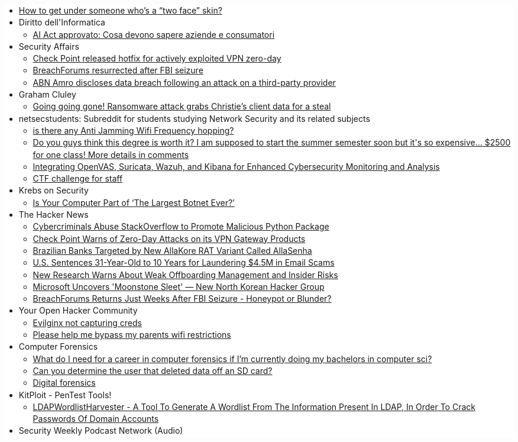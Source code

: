   - [How to get under someone who’s a “two face” skin?](https://www.reddit.com/r/SocialEngineering/comments/1d3fh5s/how_to_get_under_someone_whos_a_two_face_skin/)
- Diritto dell'Informatica
  - [AI Act approvato: Cosa devono sapere aziende e consumatori](https://www.dirittodellinformatica.it/ict/ai-act-approvato-cosa-devono-sapere-aziende-e-consumatori.html)
- Security Affairs
  - [Check Point released hotfix for actively exploited VPN zero-day](https://securityaffairs.com/163850/digital-id/check-point-vpn-zero-day-hotfix.html)
  - [BreachForums resurrected after FBI seizure](https://securityaffairs.com/163841/cyber-crime/breachforums-resurrected-after-fbi-seizure.html)
  - [ABN Amro discloses data breach following an attack on a third-party provider](https://securityaffairs.com/163823/data-breach/abn-amro-discloses-data-breach.html)
- Graham Cluley
  - [Going going gone! Ransomware attack grabs Christie’s client data for a steal](https://www.bitdefender.com/blog/hotforsecurity/going-going-gone-ransomware-attack-grabs-christies-client-data-for-a-steal/)
- netsecstudents: Subreddit for students studying Network Security and its related subjects
  - [is there any Anti Jamming Wifi Frequency hopping?](https://www.reddit.com/r/netsecstudents/comments/1d3lfr0/is_there_any_anti_jamming_wifi_frequency_hopping/)
  - [Do you guys think this degree is worth it? I am supposed to start the summer semester soon but it's so expensive... $2500 for one class! More details in comments](https://www.reddit.com/r/netsecstudents/comments/1d3fpt6/do_you_guys_think_this_degree_is_worth_it_i_am/)
  - [Integrating OpenVAS, Suricata, Wazuh, and Kibana for Enhanced Cybersecurity Monitoring and Analysis](https://www.reddit.com/r/netsecstudents/comments/1d35ah3/integrating_openvas_suricata_wazuh_and_kibana_for/)
  - [CTF challenge for staff](https://www.reddit.com/r/netsecstudents/comments/1d3dz43/ctf_challenge_for_staff/)
- Krebs on Security
  - [Is Your Computer Part of ‘The Largest Botnet Ever?’](https://krebsonsecurity.com/2024/05/is-your-computer-part-of-the-largest-botnet-ever/)
- The Hacker News
  - [Cybercriminals Abuse StackOverflow to Promote Malicious Python Package](https://thehackernews.com/2024/05/cybercriminals-abuse-stackoverflow-to.html)
  - [Check Point Warns of Zero-Day Attacks on its VPN Gateway Products](https://thehackernews.com/2024/05/check-point-warns-of-zero-day-attacks.html)
  - [Brazilian Banks Targeted by New AllaKore RAT Variant Called AllaSenha](https://thehackernews.com/2024/05/brazilian-banks-targeted-by-new.html)
  - [U.S. Sentences 31-Year-Old to 10 Years for Laundering $4.5M in Email Scams](https://thehackernews.com/2024/05/us-sentences-31-year-old-to-10-years.html)
  - [New Research Warns About Weak Offboarding Management and Insider Risks](https://thehackernews.com/2024/05/new-research-warns-about-weak.html)
  - [Microsoft Uncovers 'Moonstone Sleet' — New North Korean Hacker Group](https://thehackernews.com/2024/05/microsoft-uncovers-moonstone-sleet-new.html)
  - [BreachForums Returns Just Weeks After FBI Seizure - Honeypot or Blunder?](https://thehackernews.com/2024/05/breachforums-returns-just-weeks-after.html)
- Your Open Hacker Community
  - [Evilginx not capturing creds](https://www.reddit.com/r/HowToHack/comments/1d3lliw/evilginx_not_capturing_creds/)
  - [Please help me bypass my parents wifi restrictions](https://www.reddit.com/r/HowToHack/comments/1d3by1c/please_help_me_bypass_my_parents_wifi_restrictions/)
- Computer Forensics
  - [What do I need for a career in computer forensics if I’m currently doing my bachelors in computer sci?](https://www.reddit.com/r/computerforensics/comments/1d3c48x/what_do_i_need_for_a_career_in_computer_forensics/)
  - [Can you determine the user that deleted data off an SD card?](https://www.reddit.com/r/computerforensics/comments/1d3bvjx/can_you_determine_the_user_that_deleted_data_off/)
  - [Digital forensics](https://www.reddit.com/r/computerforensics/comments/1d3n50b/digital_forensics/)
- KitPloit - PenTest Tools!
  - [LDAPWordlistHarvester - A Tool To Generate A Wordlist From The Information Present In LDAP, In Order To Crack Passwords Of Domain Accounts](http://www.kitploit.com/2024/05/ldapwordlistharvester-tool-to-generate.html)
- Security Weekly Podcast Network (Audio)